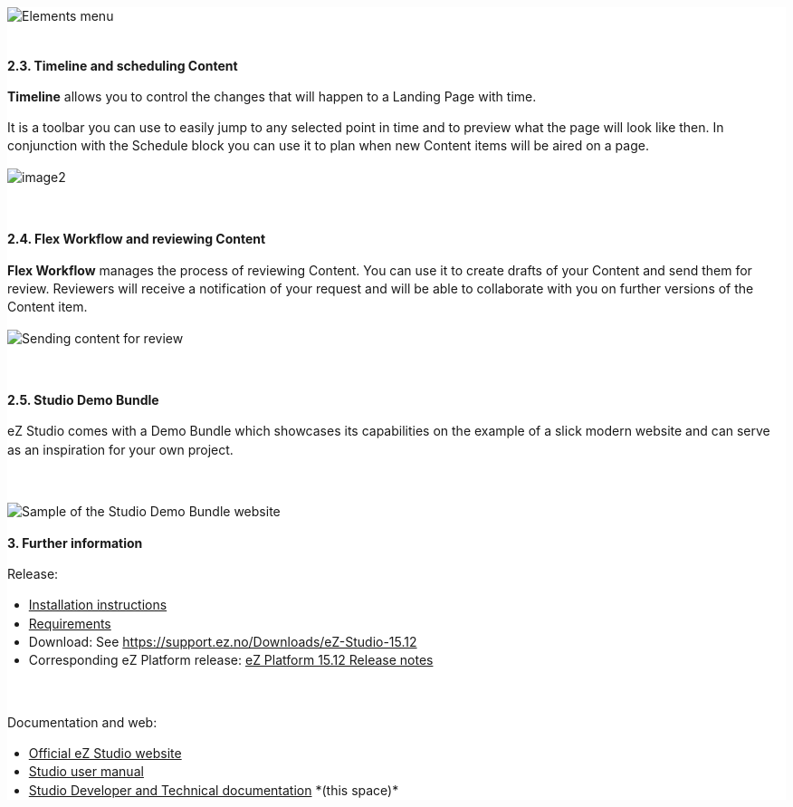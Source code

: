</div>
<div class="columnMacro"
style="width:50%;min-width:50%;max-width:50%;">
<img src="attachments/31430118/31430113.png" alt="Elements menu" class="confluence-embedded-image" width="150" />

</div>
</div>
</div>
</div>
 

**2.3. Timeline and scheduling Content**

**Timeline** allows you to control the changes that will happen to a Landing Page with time.

It is a toolbar you can use to easily jump to any selected point in time and to preview what the page will look like then. In conjunction with the Schedule block you can use it to plan when new Content items will be aired on a page.

<img src="attachments/31430118/31430116.png" alt="image2" class="confluence-embedded-image image-center" width="500" />

 

**2.4. Flex Workflow and reviewing Content**

**Flex Workflow** manages the process of reviewing Content. You can use it to create drafts of your Content and send them for review. Reviewers will receive a notification of your request and will be able to collaborate with you on further versions of the Content item.

<img src="attachments/31430118/31430114.png" alt="Sending content for review" class="confluence-embedded-image image-center" width="350" />

 

**2.5. Studio Demo Bundle**

eZ Studio comes with a Demo Bundle which showcases its capabilities on the example of a slick modern website and can serve as an inspiration for your own project.

 

<img src="attachments/31430118/31430115.png" alt="Sample of the Studio Demo Bundle website" class="confluence-embedded-image image-center" width="600" />

**3. Further information**

Release:

-   [Installation instructions](https://doc.ez.no/display/DEVELOPER/Step+1%3A+Installation)
-   [Requirements](https://doc.ez.no/pages/viewpage.action?pageId=31429536)
-   Download: See <https://support.ez.no/Downloads/eZ-Studio-15.12>
-   Corresponding eZ Platform release: [eZ Platform 15.12 Release notes](eZ-Platform-15.12-Release-notes_31430093.html)

 

Documentation and web:

-   [Official eZ Studio website](http://ezstudio.com/)
-   [Studio user manual](https://doc.ez.no/display/USER/Documentation)
-   [Studio Developer and Technical documentation](https://doc.ez.no/display/DEVELOPER/Documentation) \*(this space)\*
